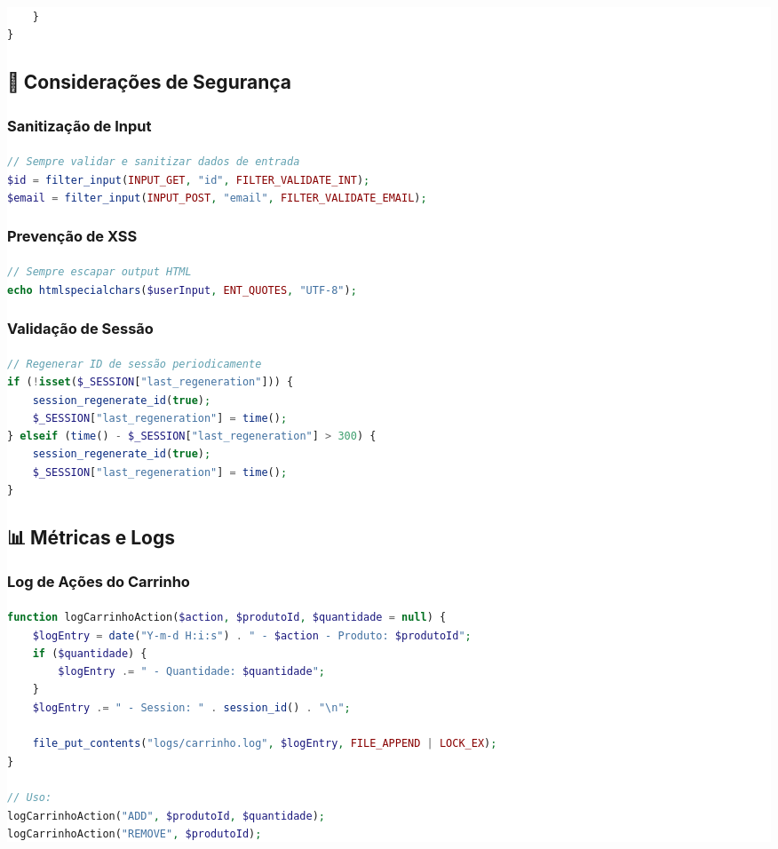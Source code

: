 ```php
    }
}
```

## 🔐 Considerações de Segurança

### Sanitização de Input

```php
// Sempre validar e sanitizar dados de entrada
$id = filter_input(INPUT_GET, "id", FILTER_VALIDATE_INT);
$email = filter_input(INPUT_POST, "email", FILTER_VALIDATE_EMAIL);
```

### Prevenção de XSS

```php
// Sempre escapar output HTML
echo htmlspecialchars($userInput, ENT_QUOTES, "UTF-8");
```

### Validação de Sessão

```php
// Regenerar ID de sessão periodicamente
if (!isset($_SESSION["last_regeneration"])) {
    session_regenerate_id(true);
    $_SESSION["last_regeneration"] = time();
} elseif (time() - $_SESSION["last_regeneration"] > 300) {
    session_regenerate_id(true);
    $_SESSION["last_regeneration"] = time();
}
```

## 📊 Métricas e Logs

### Log de Ações do Carrinho

```php
function logCarrinhoAction($action, $produtoId, $quantidade = null) {
    $logEntry = date("Y-m-d H:i:s") . " - $action - Produto: $produtoId";
    if ($quantidade) {
        $logEntry .= " - Quantidade: $quantidade";
    }
    $logEntry .= " - Session: " . session_id() . "\n";
    
    file_put_contents("logs/carrinho.log", $logEntry, FILE_APPEND | LOCK_EX);
}

// Uso:
logCarrinhoAction("ADD", $produtoId, $quantidade);
logCarrinhoAction("REMOVE", $produtoId);
```
